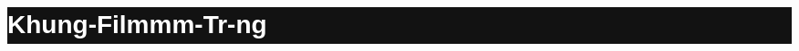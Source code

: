 # Khung-Filmmm-Tr-ng<!DOCTYPE html>
<html lang="en">
<head>
    <meta charset="UTF-8">
    <meta name="viewport" content="width=device-width, initial-scale=1.0">
    <title>Finndei Frame</title>
    <style>
        body {
            background-color: #121212;
            color: #ffffff;
            font-family: Arial, sans-serif;
            margin: 0;
            padding: 0;
        }

        h1 {
            text-align: center;
            font-size: 2rem;
            margin: 20px 0;
            color: #e0e0e0;
        }

        .container {
            max-width: 800px;
            margin: 0 auto;
            padding: 20px;
            background-color: #1e1e1e;
            border-radius: 10px;
            box-shadow: 0 0 15px rgba(255, 255, 255, 0.5); /* Đổ bóng màu trắng */
        }

        label {
            display: block;
            margin-bottom: 10px;
            font-weight: bold;
            color: #e0e0e0;
        }

        input[type="file"] {
            width: 100%;
            padding: 10px;
            margin-bottom: 20px;
            border: 1px solid #444;
            border-radius: 5px;
            background-color: #333;
            color: #fff;
        }

        button {
            display: block;
            width: 100%;
            padding: 10px;
            background-color: #007acc;
            color: #fff;
            border: none;
            border-radius: 5px;
            font-size: 1rem;
            cursor: pointer;
            transition: background-color 0.3s;
        }
